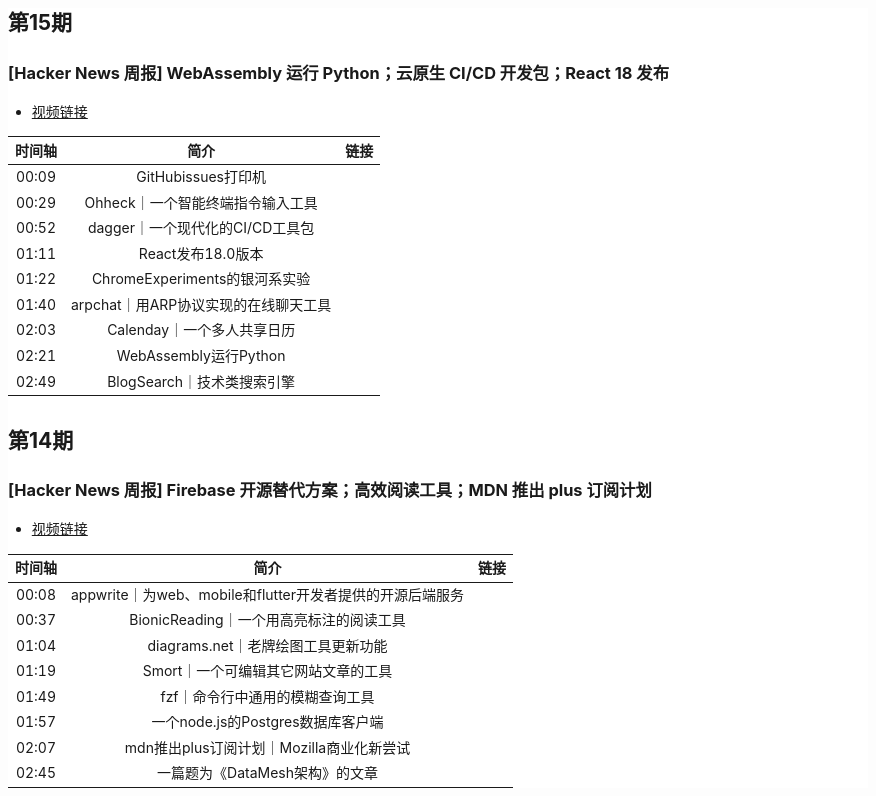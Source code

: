 

## 第15期 

### [Hacker News 周报] WebAssembly 运行 Python；云原生 CI/CD 开发包；React 18 发布 

- [视频链接](https://www.bilibili.com/video/av297873494) 

|时间轴|简介|链接|
|:--:|:--:|:--:|
|00:09|GitHubissues打印机| |
|00:29|Ohheck｜一个智能终端指令输入工具| |
|00:52|dagger｜一个现代化的CI/CD工具包| |
|01:11|React发布18.0版本| |
|01:22|ChromeExperiments的银河系实验| |
|01:40|arpchat｜用ARP协议实现的在线聊天工具| |
|02:03|Calenday｜一个多人共享日历| |
|02:21|WebAssembly运行Python| |
|02:49|BlogSearch｜技术类搜索引擎| |


## 第14期 

### [Hacker News 周报] Firebase 开源替代方案；高效阅读工具；MDN 推出 plus 订阅计划 

- [视频链接](https://www.bilibili.com/video/av725137289) 

|时间轴|简介|链接|
|:--:|:--:|:--:|
|00:08|appwrite｜为web、mobile和flutter开发者提供的开源后端服务| |
|00:37|BionicReading｜一个用高亮标注的阅读工具| |
|01:04|diagrams.net｜老牌绘图工具更新功能| |
|01:19|Smort｜一个可编辑其它网站文章的工具| |
|01:49|fzf｜命令行中通用的模糊查询工具| |
|01:57|一个node.js的Postgres数据库客户端| |
|02:07|mdn推出plus订阅计划｜Mozilla商业化新尝试| |
|02:45|一篇题为《DataMesh架构》的文章| |

